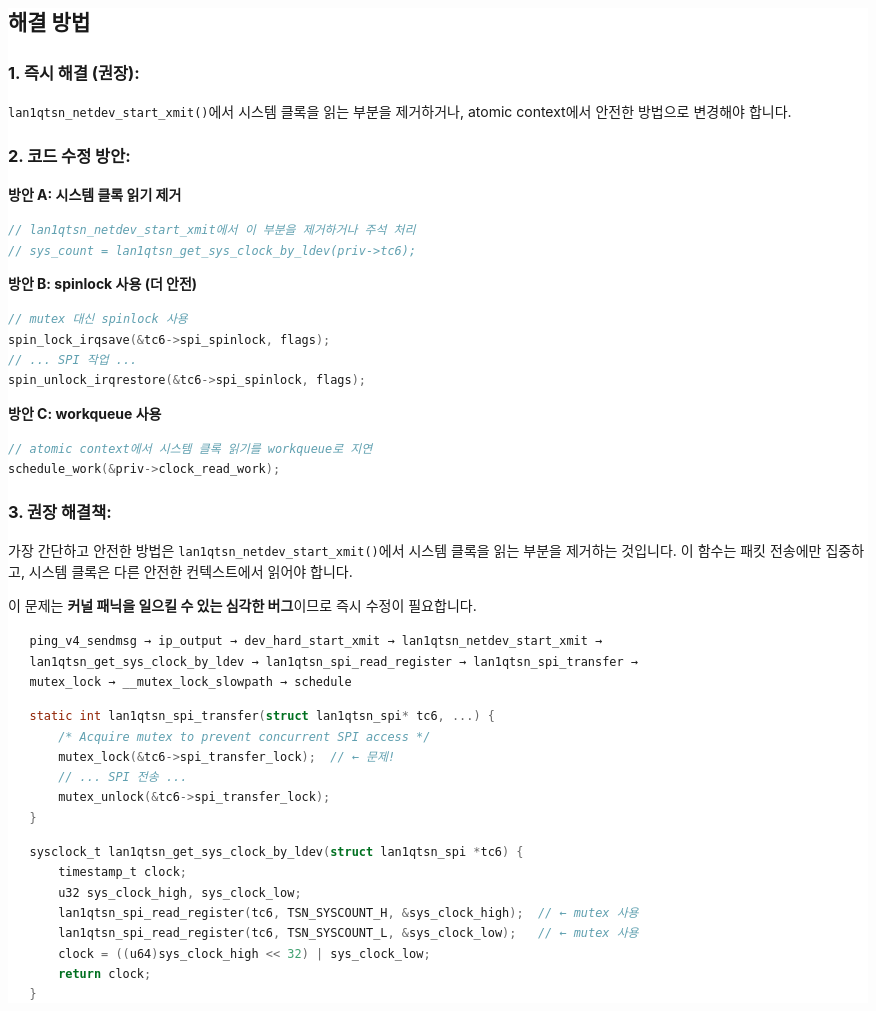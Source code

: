 ## 해결 방법

### 1. **즉시 해결 (권장):**
`lan1qtsn_netdev_start_xmit()`에서 시스템 클록을 읽는 부분을 제거하거나, atomic context에서 안전한 방법으로 변경해야 합니다.

### 2. **코드 수정 방안:**

**방안 A: 시스템 클록 읽기 제거**
```c
// lan1qtsn_netdev_start_xmit에서 이 부분을 제거하거나 주석 처리
// sys_count = lan1qtsn_get_sys_clock_by_ldev(priv->tc6);
```

**방안 B: spinlock 사용 (더 안전)**
```c
// mutex 대신 spinlock 사용
spin_lock_irqsave(&tc6->spi_spinlock, flags);
// ... SPI 작업 ...
spin_unlock_irqrestore(&tc6->spi_spinlock, flags);
```

**방안 C: workqueue 사용**
```c
// atomic context에서 시스템 클록 읽기를 workqueue로 지연
schedule_work(&priv->clock_read_work);
```

### 3. **권장 해결책:**
가장 간단하고 안전한 방법은 `lan1qtsn_netdev_start_xmit()`에서 시스템 클록을 읽는 부분을 제거하는 것입니다. 이 함수는 패킷 전송에만 집중하고, 시스템 클록은 다른 안전한 컨텍스트에서 읽어야 합니다.

이 문제는 **커널 패닉을 일으킬 수 있는 심각한 버그**이므로 즉시 수정이 필요합니다.

```plaintext
   ping_v4_sendmsg → ip_output → dev_hard_start_xmit → lan1qtsn_netdev_start_xmit → 
   lan1qtsn_get_sys_clock_by_ldev → lan1qtsn_spi_read_register → lan1qtsn_spi_transfer → 
   mutex_lock → __mutex_lock_slowpath → schedule
```

```c
   static int lan1qtsn_spi_transfer(struct lan1qtsn_spi* tc6, ...) {
       /* Acquire mutex to prevent concurrent SPI access */
       mutex_lock(&tc6->spi_transfer_lock);  // ← 문제!
       // ... SPI 전송 ...
       mutex_unlock(&tc6->spi_transfer_lock);
   }
```

```c
   sysclock_t lan1qtsn_get_sys_clock_by_ldev(struct lan1qtsn_spi *tc6) {
       timestamp_t clock;
       u32 sys_clock_high, sys_clock_low;
       lan1qtsn_spi_read_register(tc6, TSN_SYSCOUNT_H, &sys_clock_high);  // ← mutex 사용
       lan1qtsn_spi_read_register(tc6, TSN_SYSCOUNT_L, &sys_clock_low);   // ← mutex 사용
       clock = ((u64)sys_clock_high << 32) | sys_clock_low;
       return clock;
   }
```
